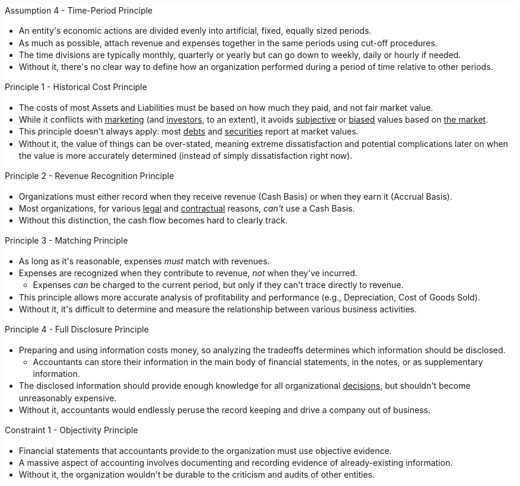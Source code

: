 Assumption 4 - Time-Period Principle

- An entity's economic actions are divided evenly into artificial, fixed, equally sized periods.
- As much as possible, attach revenue and expenses together in the same periods using cut-off procedures.
- The time divisions are typically monthly, quarterly or yearly but can go down to weekly, daily or hourly if needed.
- Without it, there's no clear way to define how an organization performed during a period of time relative to other periods.

Principle 1 - Historical Cost Principle

- The costs of most Assets and Liabilities must be based on how much they paid, and not fair market value.
- While it conflicts with [marketing](marketing.md) (and [investors](money-investing.md), to an extent), it avoids [subjective](people-image-why.md) or [biased](mind-bias.md) values based on [the market](economics.md).
- This principle doesn't always apply: most [debts](money-2_debt.md) and [securities](money-investing.md) report at market values.
- Without it, the value of things can be over-stated, meaning extreme dissatisfaction and potential complications later on when the value is more accurately determined (instead of simply dissatisfaction right now).

Principle 2 - Revenue Recognition Principle

- Organizations must either record when they receive revenue (Cash Basis) or when they earn it (Accrual Basis).
- Most organizations, for various [legal](legal-safety.md) and [contractual](people-contracts.md) reasons, *can't* use a Cash Basis.
- Without this distinction, the cash flow becomes hard to clearly track.

Principle 3 - Matching Principle

- As long as it's reasonable, expenses *must* match with revenues.
- Expenses are recognized when they contribute to revenue, *not* when they've incurred.
  - Expenses *can* be charged to the current period, but only if they can't trace directly to revenue.
- This principle allows more accurate analysis of profitability and performance (e.g., Depreciation, Cost of Goods Sold).
- Without it, it's difficult to determine and measure the relationship between various business activities.

Principle 4 - Full Disclosure Principle

- Preparing and using information costs money, so analyzing the tradeoffs determines which information should be disclosed.
  - Accountants can store their information in the main body of financial statements, in the notes, or as supplementary information.
- The disclosed information should provide enough knowledge for all organizational [decisions](people-decisions.md), but shouldn't become unreasonably expensive.
- Without it, accountants would endlessly peruse the record keeping and drive a company out of business.

Constraint 1 - Objectivity Principle

- Financial statements that accountants provide to the organization must use objective evidence.
- A massive aspect of accounting involves documenting and recording evidence of already-existing information.
- Without it, the organization wouldn't be durable to the criticism and audits of other entities.
